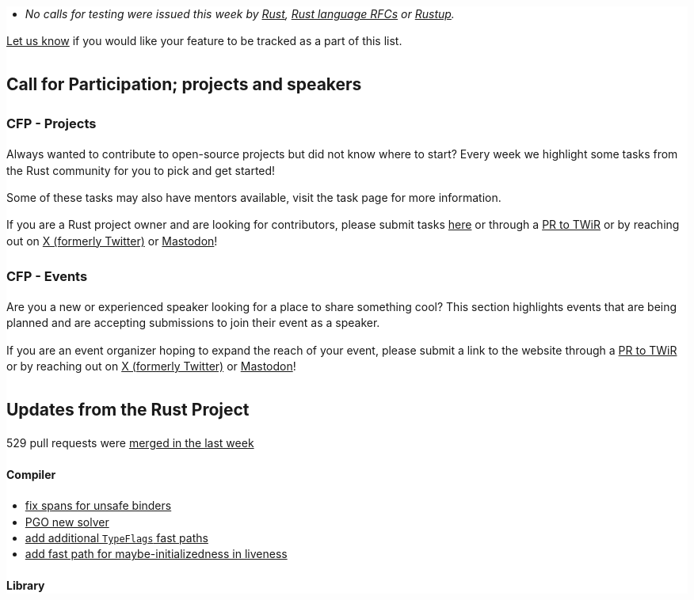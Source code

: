 * *No calls for testing were issued this week by [Rust](https://github.com/rust-lang/rust/labels/call-for-testing),
  [Rust language RFCs](https://github.com/rust-lang/rfcs/issues?q=label%3Acall-for-testing) or
  [Rustup](https://github.com/rust-lang/rustup/labels/call-for-testing).*

[Let us know](https://github.com/rust-lang/this-week-in-rust/issues) if you would like your feature to be tracked as a part of this list.

## Call for Participation; projects and speakers

### CFP - Projects

Always wanted to contribute to open-source projects but did not know where to start?
Every week we highlight some tasks from the Rust community for you to pick and get started!

Some of these tasks may also have mentors available, visit the task page for more information.





If you are a Rust project owner and are looking for contributors, please submit tasks [here][guidelines] or through a [PR to TWiR](https://github.com/rust-lang/this-week-in-rust) or by reaching out on [X (formerly Twitter)](https://x.com/ThisWeekInRust) or [Mastodon](https://mastodon.social/@thisweekinrust)!

[guidelines]:https://github.com/rust-lang/this-week-in-rust?tab=readme-ov-file#call-for-participation-guidelines

### CFP - Events

Are you a new or experienced speaker looking for a place to share something cool? This section highlights events that are being planned and are accepting submissions to join their event as a speaker.




If you are an event organizer hoping to expand the reach of your event, please submit a link to the website through a [PR to TWiR](https://github.com/rust-lang/this-week-in-rust) or by reaching out on [X (formerly Twitter)](https://x.com/ThisWeekInRust) or [Mastodon](https://mastodon.social/@thisweekinrust)!

## Updates from the Rust Project

529 pull requests were [merged in the last week][merged]

[merged]: https://github.com/search?q=is%3Apr+org%3Arust-lang+is%3Amerged+merged%3A2025-05-27..2025-06-03

#### Compiler

* [fix spans for unsafe binders](https://github.com/rust-lang/rust/pull/141781)
* [PGO new solver](https://github.com/rust-lang/rust/pull/141453)
* [add additional `TypeFlags` fast paths](https://github.com/rust-lang/rust/pull/141581)
* [add fast path for maybe-initializedness in liveness](https://github.com/rust-lang/rust/pull/141667)

#### Library


[submit_crate]: https://users.rust-lang.org/t/crate-of-the-week/2704
[calendar]: https://www.google.com/calendar/embed?src=apd9vmbc22egenmtu5l6c5jbfc%40group.calendar.google.com
[community]: mailto:community-team@rust-lang.org